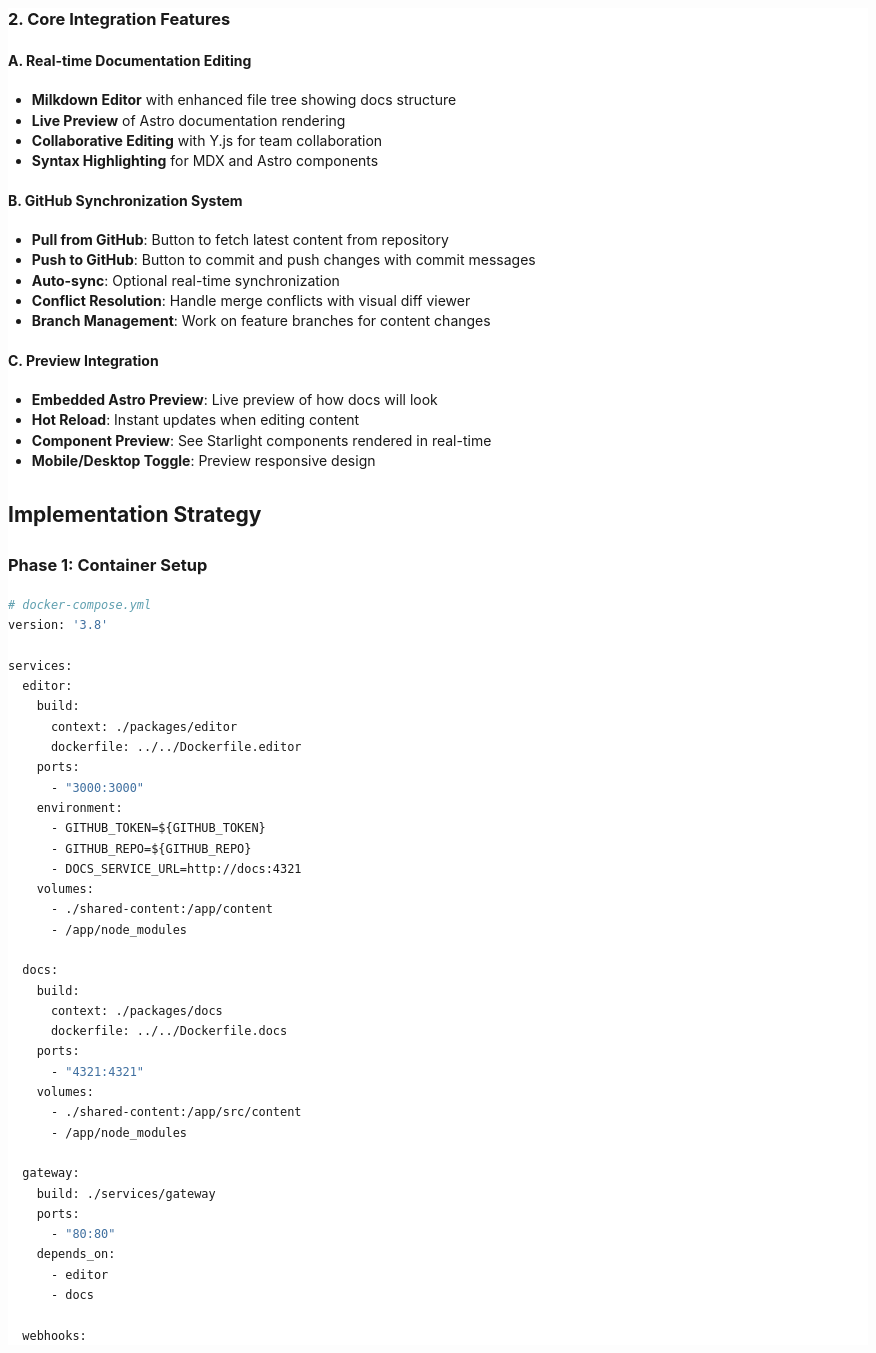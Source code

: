 ### 2. Core Integration Features

#### A. Real-time Documentation Editing
- **Milkdown Editor** with enhanced file tree showing docs structure
- **Live Preview** of Astro documentation rendering
- **Collaborative Editing** with Y.js for team collaboration
- **Syntax Highlighting** for MDX and Astro components

#### B. GitHub Synchronization System
- **Pull from GitHub**: Button to fetch latest content from repository
- **Push to GitHub**: Button to commit and push changes with commit messages
- **Auto-sync**: Optional real-time synchronization
- **Conflict Resolution**: Handle merge conflicts with visual diff viewer
- **Branch Management**: Work on feature branches for content changes

#### C. Preview Integration
- **Embedded Astro Preview**: Live preview of how docs will look
- **Hot Reload**: Instant updates when editing content
- **Component Preview**: See Starlight components rendered in real-time
- **Mobile/Desktop Toggle**: Preview responsive design

## Implementation Strategy

### Phase 1: Container Setup
```dockerfile
# docker-compose.yml
version: '3.8'

services:
  editor:
    build:
      context: ./packages/editor
      dockerfile: ../../Dockerfile.editor
    ports:
      - "3000:3000"
    environment:
      - GITHUB_TOKEN=${GITHUB_TOKEN}
      - GITHUB_REPO=${GITHUB_REPO}
      - DOCS_SERVICE_URL=http://docs:4321
    volumes:
      - ./shared-content:/app/content
      - /app/node_modules
    
  docs:
    build:
      context: ./packages/docs
      dockerfile: ../../Dockerfile.docs
    ports:
      - "4321:4321"
    volumes:
      - ./shared-content:/app/src/content
      - /app/node_modules
    
  gateway:
    build: ./services/gateway
    ports:
      - "80:80"
    depends_on:
      - editor
      - docs
    
  webhooks:
```